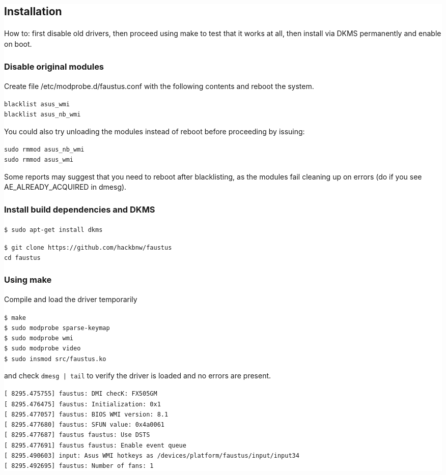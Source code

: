 ## Installation

How to: first disable old drivers, then proceed using make to test that it works at all, then install via DKMS permanently and enable on boot.

### Disable original modules

Create file /etc/modprobe.d/faustus.conf with the following contents and reboot the system.

```
blacklist asus_wmi
blacklist asus_nb_wmi
```

You could also try unloading the modules instead of reboot before proceeding by issuing:

```
sudo rmmod asus_nb_wmi
sudo rmmod asus_wmi
```

Some reports may suggest that you need to reboot after blacklisting, as the modules fail cleaning up on errors (do if you see AE\_ALREADY\_ACQUIRED in dmesg).

### Install build dependencies and DKMS

```
$ sudo apt-get install dkms
```

```
$ git clone https://github.com/hackbnw/faustus
cd faustus
```

### Using make

Compile and load the driver temporarily

```
$ make
$ sudo modprobe sparse-keymap
$ sudo modprobe wmi
$ sudo modprobe video
$ sudo insmod src/faustus.ko
```

and check `dmesg | tail` to verify the driver is loaded and no errors are present.

```
[ 8295.475755] faustus: DMI checK: FX505GM
[ 8295.476475] faustus: Initialization: 0x1
[ 8295.477057] faustus: BIOS WMI version: 8.1
[ 8295.477680] faustus: SFUN value: 0x4a0061
[ 8295.477687] faustus faustus: Use DSTS
[ 8295.477691] faustus faustus: Enable event queue
[ 8295.490603] input: Asus WMI hotkeys as /devices/platform/faustus/input/input34
[ 8295.492695] faustus: Number of fans: 1
```
